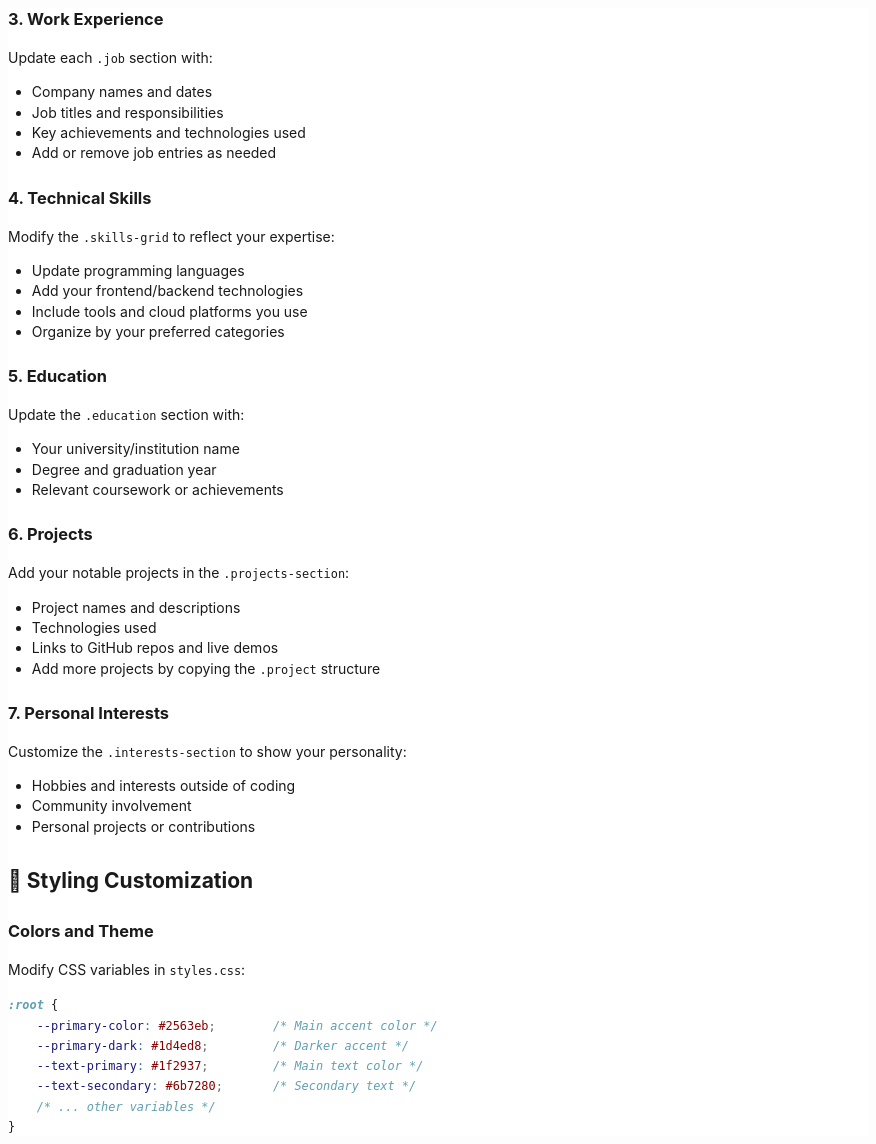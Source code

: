 ### 3. Work Experience

Update each `.job` section with:
- Company names and dates
- Job titles and responsibilities
- Key achievements and technologies used
- Add or remove job entries as needed

### 4. Technical Skills

Modify the `.skills-grid` to reflect your expertise:
- Update programming languages
- Add your frontend/backend technologies
- Include tools and cloud platforms you use
- Organize by your preferred categories

### 5. Education

Update the `.education` section with:
- Your university/institution name
- Degree and graduation year
- Relevant coursework or achievements

### 6. Projects

Add your notable projects in the `.projects-section`:
- Project names and descriptions
- Technologies used
- Links to GitHub repos and live demos
- Add more projects by copying the `.project` structure

### 7. Personal Interests

Customize the `.interests-section` to show your personality:
- Hobbies and interests outside of coding
- Community involvement
- Personal projects or contributions

## 🎨 Styling Customization

### Colors and Theme

Modify CSS variables in `styles.css`:

```css
:root {
    --primary-color: #2563eb;        /* Main accent color */
    --primary-dark: #1d4ed8;         /* Darker accent */
    --text-primary: #1f2937;         /* Main text color */
    --text-secondary: #6b7280;       /* Secondary text */
    /* ... other variables */
}
```
